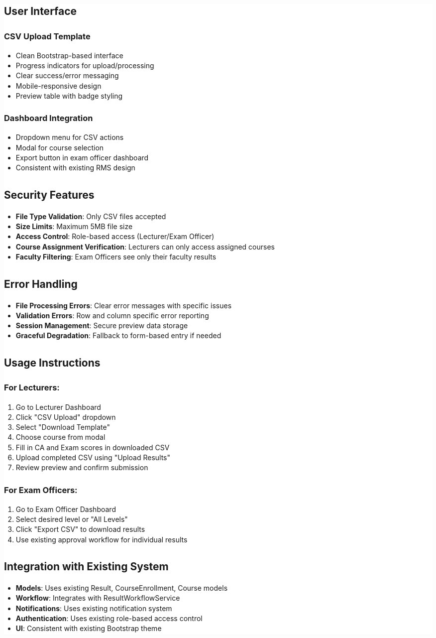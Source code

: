 ## User Interface

### CSV Upload Template
- Clean Bootstrap-based interface
- Progress indicators for upload/processing
- Clear success/error messaging
- Mobile-responsive design
- Preview table with badge styling

### Dashboard Integration
- Dropdown menu for CSV actions
- Modal for course selection
- Export button in exam officer dashboard
- Consistent with existing RMS design

## Security Features
- **File Type Validation**: Only CSV files accepted
- **Size Limits**: Maximum 5MB file size
- **Access Control**: Role-based access (Lecturer/Exam Officer)
- **Course Assignment Verification**: Lecturers can only access assigned courses
- **Faculty Filtering**: Exam Officers see only their faculty results

## Error Handling
- **File Processing Errors**: Clear error messages with specific issues
- **Validation Errors**: Row and column specific error reporting
- **Session Management**: Secure preview data storage
- **Graceful Degradation**: Fallback to form-based entry if needed

## Usage Instructions

### For Lecturers:
1. Go to Lecturer Dashboard
2. Click "CSV Upload" dropdown
3. Select "Download Template"
4. Choose course from modal
5. Fill in CA and Exam scores in downloaded CSV
6. Upload completed CSV using "Upload Results"
7. Review preview and confirm submission

### For Exam Officers:
1. Go to Exam Officer Dashboard
2. Select desired level or "All Levels"
3. Click "Export CSV" to download results
4. Use existing approval workflow for individual results

## Integration with Existing System
- **Models**: Uses existing Result, CourseEnrollment, Course models
- **Workflow**: Integrates with ResultWorkflowService
- **Notifications**: Uses existing notification system
- **Authentication**: Uses existing role-based access control
- **UI**: Consistent with existing Bootstrap theme
